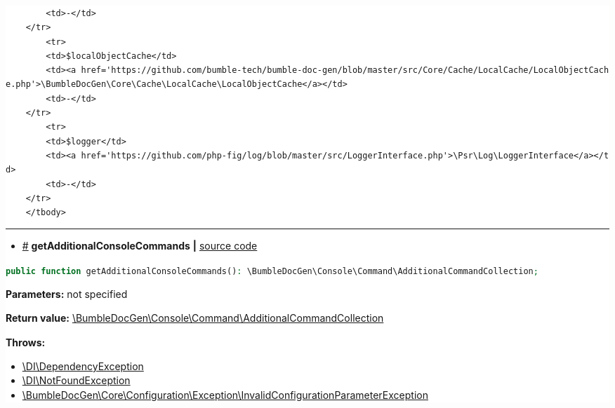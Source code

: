             <td>-</td>
        </tr>
            <tr>
            <td>$localObjectCache</td>
            <td><a href='https://github.com/bumble-tech/bumble-doc-gen/blob/master/src/Core/Cache/LocalCache/LocalObjectCache.php'>\BumbleDocGen\Core\Cache\LocalCache\LocalObjectCache</a></td>
            <td>-</td>
        </tr>
            <tr>
            <td>$logger</td>
            <td><a href='https://github.com/php-fig/log/blob/master/src/LoggerInterface.php'>\Psr\Log\LoggerInterface</a></td>
            <td>-</td>
        </tr>
        </tbody>
</table>



</div>
<hr>
<div class='method_description-block'>

<ul>
<li><a name="mgetadditionalconsolecommands" href="#mgetadditionalconsolecommands">#</a>
 <b>getAdditionalConsoleCommands</b>
    <b>|</b> <a href="https://github.com/bumble-tech/bumble-doc-gen/blob/master/src/Core/Configuration/Configuration.php#L344">source code</a></li>
</ul>

```php
public function getAdditionalConsoleCommands(): \BumbleDocGen\Console\Command\AdditionalCommandCollection;
```



<b>Parameters:</b> not specified

<b>Return value:</b> <a href='https://github.com/bumble-tech/bumble-doc-gen/blob/master/src/Console/Command/AdditionalCommandCollection.php'>\BumbleDocGen\Console\Command\AdditionalCommandCollection</a>


<b>Throws:</b>
<ul>
<li>
    <a href="https://github.com/PHP-DI/PHP-DI/blob/master/src/DependencyException.php">\DI\DependencyException</a></li>

<li>
    <a href="https://github.com/PHP-DI/PHP-DI/blob/master/src/NotFoundException.php">\DI\NotFoundException</a></li>

<li>
    <a href="/docs/tech/1.configuration/classes/InvalidConfigurationParameterException.md">\BumbleDocGen\Core\Configuration\Exception\InvalidConfigurationParameterException</a></li>
